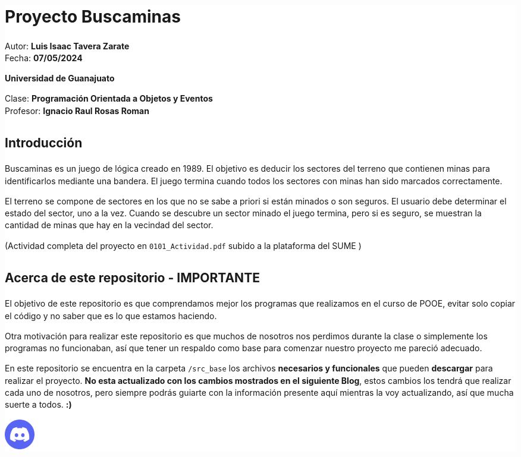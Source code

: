 

# Proyecto Buscaminas

Autor: **Luis Isaac Tavera Zarate** \
Fecha: **07/05/2024**

**Universidad de Guanajuato**

Clase: **Programación Orientada a Objetos y Eventos** \
Profesor: **Ignacio Raul Rosas Roman**

## Introducción

Buscaminas es un juego de lógica creado en 1989. El objetivo es deducir los sectores del terreno
que contienen minas para identificarlos mediante una bandera. El juego termina cuando todos
los sectores con minas han sido marcados correctamente.

El terreno se compone de sectores en los que no se sabe a priori si están minados o son seguros.
El usuario debe determinar el estado del sector, uno a la vez. Cuando se descubre un sector
minado el juego termina, pero si es seguro, se muestran la cantidad de minas que hay en la
vecindad del sector.

(Actividad completa del proyecto en `0101_Actividad.pdf` subido a la plataforma del SUME )

## Acerca de este repositorio - IMPORTANTE

El objetivo de este repositorio es que comprendamos mejor los programas que realizamos en el curso de POOE, evitar solo copiar el código y no saber que es lo que estamos haciendo.

Otra motivación para realizar este repositorio es que muchos de nosotros nos perdimos durante la clase o simplemente los programas no funcionaban, así que tener un respaldo como base para comenzar nuestro proyecto me pareció adecuado.

En este repositorio se encuentra en la carpeta `/src_base` los archivos **necesarios y funcionales** que pueden **descargar** para realizar el proyecto. **No esta actualizado con los cambios mostrados en el siguiente Blog**, estos cambios los tendrá que realizar cada uno de nosotros, pero siempre podrás guiarte con la información presente aquí mientras la voy actualizando, así que mucha suerte a todos. **:)**

<img src="./screenshots/discord_icon.png" alt="discord-icon" height="50"/>
